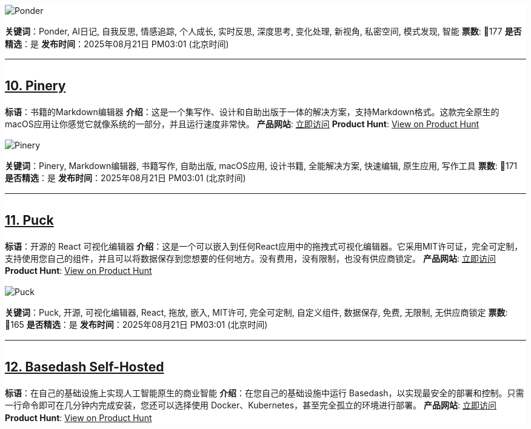 ![Ponder](https://ph-files.imgix.net/b62fd413-e83d-455a-9b8d-91805b1f10c1.png?auto=format)

**关键词**：Ponder, AI日记, 自我反思, 情感追踪, 个人成长, 实时反思, 深度思考, 变化处理, 新视角, 私密空间, 模式发现, 智能
**票数**: 🔺177
**是否精选**：是
**发布时间**：2025年08月21日 PM03:01 (北京时间)

---

## [10. Pinery](https://www.producthunt.com/products/pinery?utm_campaign=producthunt-api&utm_medium=api-v2&utm_source=Application%3A+decohack+%28ID%3A+172745%29)
**标语**：书籍的Markdown编辑器
**介绍**：这是一个集写作、设计和自助出版于一体的解决方案，支持Markdown格式。这款完全原生的macOS应用让你感觉它就像系统的一部分，并且运行速度非常快。
**产品网站**: [立即访问](https://www.producthunt.com/r/4JQDL7LLB5WAR7?utm_campaign=producthunt-api&utm_medium=api-v2&utm_source=Application%3A+decohack+%28ID%3A+172745%29)
**Product Hunt**: [View on Product Hunt](https://www.producthunt.com/products/pinery?utm_campaign=producthunt-api&utm_medium=api-v2&utm_source=Application%3A+decohack+%28ID%3A+172745%29)

![Pinery](https://ph-files.imgix.net/f3f1d36d-ccc2-4a97-a54c-9598efdf0c70.png?auto=format)

**关键词**：Pinery, Markdown编辑器, 书籍写作, 自助出版, macOS应用, 设计书籍, 全能解决方案, 快速编辑, 原生应用, 写作工具
**票数**: 🔺171
**是否精选**：是
**发布时间**：2025年08月21日 PM03:01 (北京时间)

---

## [11. Puck](https://www.producthunt.com/products/puck?utm_campaign=producthunt-api&utm_medium=api-v2&utm_source=Application%3A+decohack+%28ID%3A+172745%29)
**标语**：开源的 React 可视化编辑器
**介绍**：这是一个可以嵌入到任何React应用中的拖拽式可视化编辑器。它采用MIT许可证，完全可定制，支持使用您自己的组件，并且可以将数据保存到您想要的任何地方。没有费用，没有限制，也没有供应商锁定。
**产品网站**: [立即访问](https://www.producthunt.com/r/RTCPHA3SOCD7J5?utm_campaign=producthunt-api&utm_medium=api-v2&utm_source=Application%3A+decohack+%28ID%3A+172745%29)
**Product Hunt**: [View on Product Hunt](https://www.producthunt.com/products/puck?utm_campaign=producthunt-api&utm_medium=api-v2&utm_source=Application%3A+decohack+%28ID%3A+172745%29)

![Puck](https://ph-files.imgix.net/28e82b76-2a9b-4ede-b359-e2b2207cb70b.png?auto=format)

**关键词**：Puck, 开源, 可视化编辑器, React, 拖放, 嵌入, MIT许可, 完全可定制, 自定义组件, 数据保存, 免费, 无限制, 无供应商锁定
**票数**: 🔺165
**是否精选**：是
**发布时间**：2025年08月21日 PM03:01 (北京时间)

---

## [12. Basedash Self-Hosted](https://www.producthunt.com/products/basedash?utm_campaign=producthunt-api&utm_medium=api-v2&utm_source=Application%3A+decohack+%28ID%3A+172745%29)
**标语**：在自己的基础设施上实现人工智能原生的商业智能
**介绍**：在您自己的基础设施中运行 Basedash，以实现最安全的部署和控制。只需一行命令即可在几分钟内完成安装，您还可以选择使用 Docker、Kubernetes，甚至完全孤立的环境进行部署。
**产品网站**: [立即访问](https://www.producthunt.com/r/G4ZPILIMRETGLX?utm_campaign=producthunt-api&utm_medium=api-v2&utm_source=Application%3A+decohack+%28ID%3A+172745%29)
**Product Hunt**: [View on Product Hunt](https://www.producthunt.com/products/basedash?utm_campaign=producthunt-api&utm_medium=api-v2&utm_source=Application%3A+decohack+%28ID%3A+172745%29)
